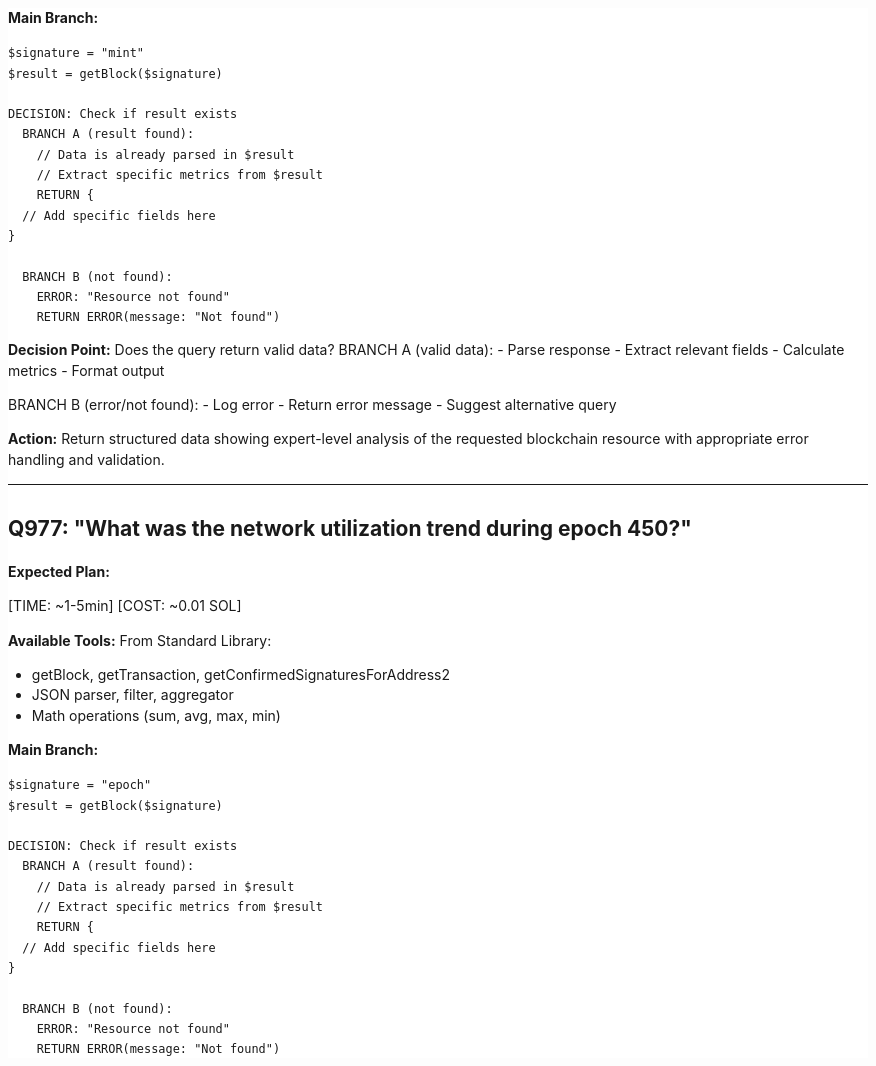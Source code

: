 **Main Branch:**
```
$signature = "mint"
$result = getBlock($signature)

DECISION: Check if result exists
  BRANCH A (result found):
    // Data is already parsed in $result
    // Extract specific metrics from $result
    RETURN {
  // Add specific fields here
}

  BRANCH B (not found):
    ERROR: "Resource not found"
    RETURN ERROR(message: "Not found")
```

**Decision Point:** Does the query return valid data?
  BRANCH A (valid data):
    - Parse response
    - Extract relevant fields
    - Calculate metrics
    - Format output

  BRANCH B (error/not found):
    - Log error
    - Return error message
    - Suggest alternative query

**Action:**
Return structured data showing expert-level analysis of the requested blockchain resource with appropriate error handling and validation.

---

## Q977: "What was the network utilization trend during epoch 450?"

**Expected Plan:**

[TIME: ~1-5min] [COST: ~0.01 SOL]

**Available Tools:**
From Standard Library:
  - getBlock, getTransaction, getConfirmedSignaturesForAddress2
  - JSON parser, filter, aggregator
  - Math operations (sum, avg, max, min)

**Main Branch:**
```
$signature = "epoch"
$result = getBlock($signature)

DECISION: Check if result exists
  BRANCH A (result found):
    // Data is already parsed in $result
    // Extract specific metrics from $result
    RETURN {
  // Add specific fields here
}

  BRANCH B (not found):
    ERROR: "Resource not found"
    RETURN ERROR(message: "Not found")
```
